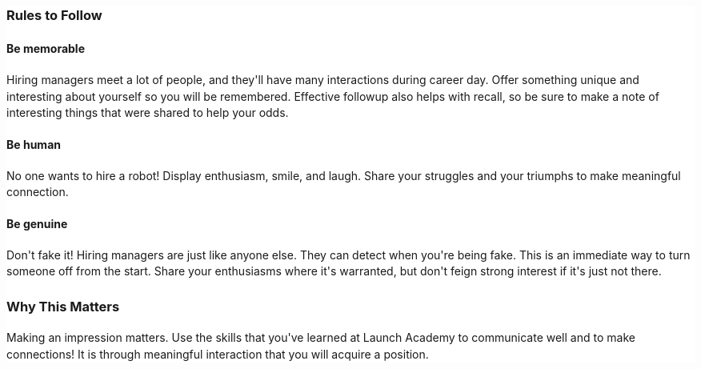 ### Rules to Follow

#### Be memorable

Hiring managers meet a lot of people, and they'll have many interactions during career day. Offer something unique and interesting about yourself so you will be remembered. Effective followup also helps with recall, so be sure to make a note of interesting things that were shared to help your odds.

#### Be human

No one wants to hire a robot! Display enthusiasm, smile, and laugh. Share your struggles and your triumphs to make meaningful connection.

#### Be genuine

Don't fake it! Hiring managers are just like anyone else. They can detect when you're being fake. This is an immediate way to turn someone off from the start. Share your enthusiasms where it's warranted, but don't feign strong interest if it's just not there.

### Why This Matters

Making an impression matters. Use the skills that you've learned at Launch Academy to communicate well and to make connections! It is through meaningful interaction that you will acquire a position.
